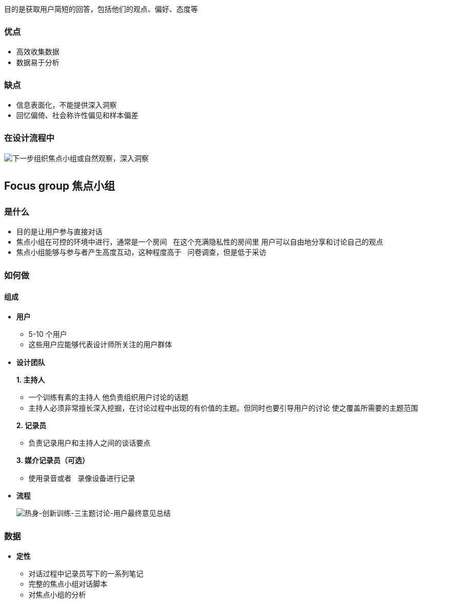 目的是获取用户简短的回答，包括他们的观点、偏好、态度等

### 优点

- 高效收集数据
- 数据易于分析

### 缺点

- 信息表面化，不能提供深入洞察
- 回忆偏倚、社会称许性偏见和样本偏差

### 在设计流程中

![下一步组织焦点小组或自然观察，深入洞察](/2021-11-09-ux2/4.png)

## **Focus group 焦点小组**

### 是什么

- 目的是让用户参与直接对话
- 焦点小组在可控的环境中进行，通常是一个房间   在这个充满隐私性的房间里 用户可以自由地分享和讨论自己的观点
- 焦点小组能够与参与者产生高度互动，这种程度高于   问卷调查，但是低于采访

### 如何做

#### 组成

- **用户**
  - 5-10 个用户
  - 这些用户应能够代表设计师所关注的用户群体
- **设计团队**

  **1. 主持人**

  - 一个训练有素的主持人 他负责组织用户讨论的话题
  - 主持人必须非常擅长深入挖掘，在讨论过程中出现的有价值的主题。但同时也要引导用户的讨论 使之覆盖所需要的主题范围

  **2. 记录员**

  - 负责记录用户和主持人之间的谈话要点

  **3. 媒介记录员（可选）**

  - 使用录音或者   录像设备进行记录

- **流程**

  ![热身-创新训练-三主题讨论-用户最终意见总结](/2021-11-09-ux2/5.png)

### 数据

- **定性**

  - 对话过程中记录员写下的一系列笔记
  - 完整的焦点小组对话脚本
  - 对焦点小组的分析
